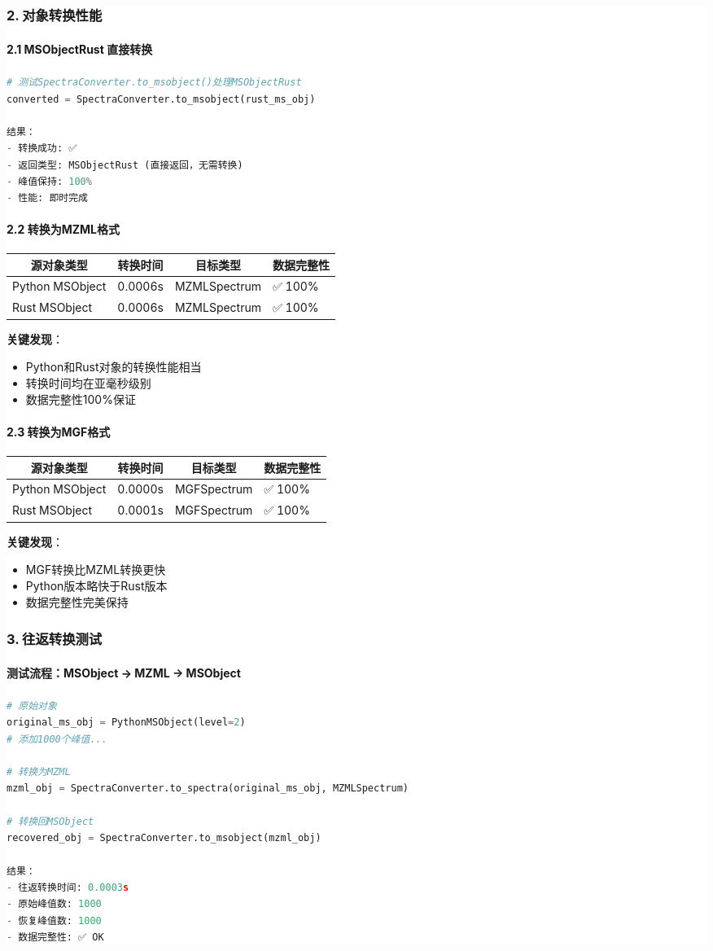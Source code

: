 ### 2. 对象转换性能

#### 2.1 MSObjectRust 直接转换
```python
# 测试SpectraConverter.to_msobject()处理MSObjectRust
converted = SpectraConverter.to_msobject(rust_ms_obj)

结果：
- 转换成功: ✅
- 返回类型: MSObjectRust (直接返回，无需转换)
- 峰值保持: 100%
- 性能: 即时完成
```

#### 2.2 转换为MZML格式

| 源对象类型 | 转换时间 | 目标类型 | 数据完整性 |
|-----------|---------|---------|-----------|
| Python MSObject | 0.0006s | MZMLSpectrum | ✅ 100% |
| Rust MSObject | 0.0006s | MZMLSpectrum | ✅ 100% |

**关键发现**：
- Python和Rust对象的转换性能相当
- 转换时间均在亚毫秒级别
- 数据完整性100%保证

#### 2.3 转换为MGF格式

| 源对象类型 | 转换时间 | 目标类型 | 数据完整性 |
|-----------|---------|---------|-----------|
| Python MSObject | 0.0000s | MGFSpectrum | ✅ 100% |
| Rust MSObject | 0.0001s | MGFSpectrum | ✅ 100% |

**关键发现**：
- MGF转换比MZML转换更快
- Python版本略快于Rust版本
- 数据完整性完美保持

### 3. 往返转换测试

#### 测试流程：MSObject → MZML → MSObject
```python
# 原始对象
original_ms_obj = PythonMSObject(level=2)
# 添加1000个峰值...

# 转换为MZML
mzml_obj = SpectraConverter.to_spectra(original_ms_obj, MZMLSpectrum)

# 转换回MSObject
recovered_obj = SpectraConverter.to_msobject(mzml_obj)

结果：
- 往返转换时间: 0.0003s
- 原始峰值数: 1000
- 恢复峰值数: 1000
- 数据完整性: ✅ OK
```
